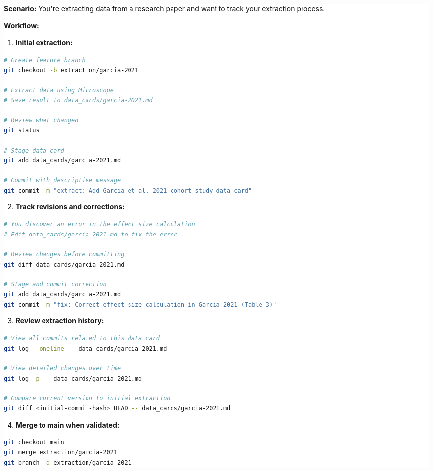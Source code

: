 **Scenario:** You're extracting data from a research paper and want to track your extraction process.

**Workflow:**

1. **Initial extraction:**
```bash
# Create feature branch
git checkout -b extraction/garcia-2021

# Extract data using Microscope
# Save result to data_cards/garcia-2021.md

# Review what changed
git status

# Stage data card
git add data_cards/garcia-2021.md

# Commit with descriptive message
git commit -m "extract: Add Garcia et al. 2021 cohort study data card"
```

2. **Track revisions and corrections:**
```bash
# You discover an error in the effect size calculation
# Edit data_cards/garcia-2021.md to fix the error

# Review changes before committing
git diff data_cards/garcia-2021.md

# Stage and commit correction
git add data_cards/garcia-2021.md
git commit -m "fix: Correct effect size calculation in Garcia-2021 (Table 3)"
```

3. **Review extraction history:**
```bash
# View all commits related to this data card
git log --oneline -- data_cards/garcia-2021.md

# View detailed changes over time
git log -p -- data_cards/garcia-2021.md

# Compare current version to initial extraction
git diff <initial-commit-hash> HEAD -- data_cards/garcia-2021.md
```

4. **Merge to main when validated:**
```bash
git checkout main
git merge extraction/garcia-2021
git branch -d extraction/garcia-2021
```
